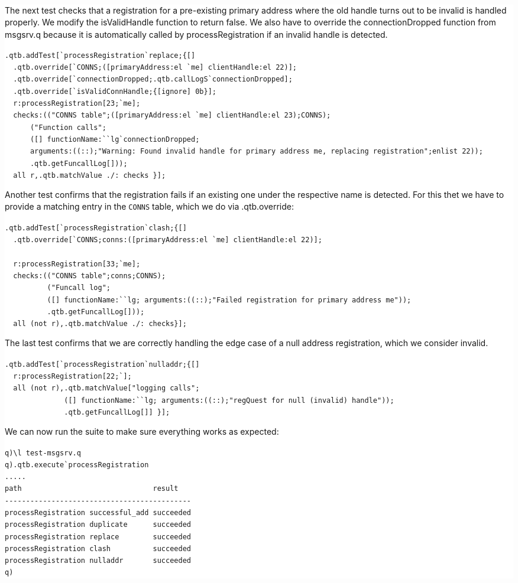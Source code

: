The next test checks that a registration for a pre-existing primary address
where the old handle turns out to be invalid is handled properly. We modify the
isValidHandle function to return false. We also have to override the
connectionDropped function from msgsrv.q because it is automatically called
by processRegistration if an invalid handle is detected.

    .qtb.addTest[`processRegistration`replace;{[]
      .qtb.override[`CONNS;([primaryAddress:el `me] clientHandle:el 22)];
      .qtb.override[`connectionDropped;.qtb.callLogS`connectionDropped];
      .qtb.override[`isValidConnHandle;{[ignore] 0b}];
      r:processRegistration[23;`me];
      checks:(("CONNS table";([primaryAddress:el `me] clientHandle:el 23);CONNS);
	      ("Function calls";
	      ([] functionName:``lg`connectionDropped;
		  arguments:((::);"Warning: Found invalid handle for primary address me, replacing registration";enlist 22));
	      .qtb.getFuncallLog[]));
      all r,.qtb.matchValue ./: checks }];

Another test confirms that the registration fails if an existing one under the
respective name is detected. For this thet we have to provide a matching entry
in the `CONNS` table, which we do via .qtb.override:

    .qtb.addTest[`processRegistration`clash;{[]
      .qtb.override[`CONNS;conns:([primaryAddress:el `me] clientHandle:el 22)];
 
      r:processRegistration[33;`me]; 
      checks:(("CONNS table";conns;CONNS);
              ("Funcall log";
              ([] functionName:``lg; arguments:((::);"Failed registration for primary address me"));
              .qtb.getFuncallLog[]));
      all (not r),.qtb.matchValue ./: checks}];

The last test confirms that we are correctly handling the edge case of
a null address registration, which we consider invalid. 

    .qtb.addTest[`processRegistration`nulladdr;{[]
      r:processRegistration[22;`];
      all (not r),.qtb.matchValue["logging calls";
				  ([] functionName:``lg; arguments:((::);"regQuest for null (invalid) handle"));
				  .qtb.getFuncallLog[]] }];

We can now run the suite to make sure everything works as expected:

    q)\l test-msgsrv.q
    q).qtb.execute`processRegistration
    .....
    path                               result   
    --------------------------------------------
    processRegistration successful_add succeeded
    processRegistration duplicate      succeeded
    processRegistration replace        succeeded
    processRegistration clash          succeeded
    processRegistration nulladdr       succeeded
    q)
